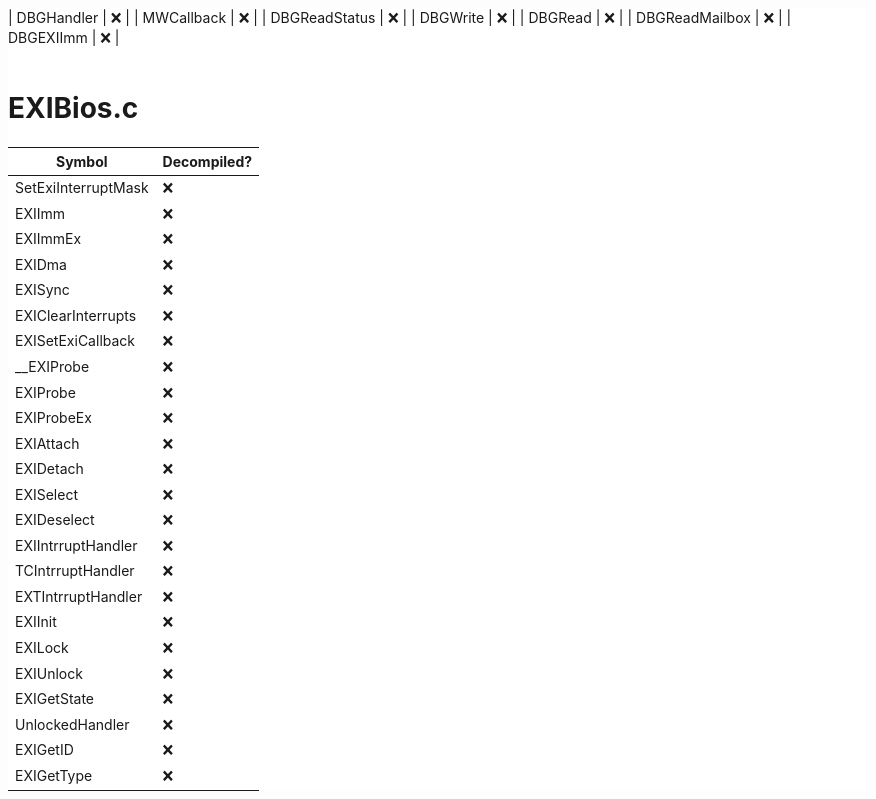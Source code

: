 | DBGHandler | :x: |
| MWCallback | :x: |
| DBGReadStatus | :x: |
| DBGWrite | :x: |
| DBGRead | :x: |
| DBGReadMailbox | :x: |
| DBGEXIImm | :x: |


# EXIBios.c
| Symbol | Decompiled? |
| ------------- | ------------- |
| SetExiInterruptMask | :x: |
| EXIImm | :x: |
| EXIImmEx | :x: |
| EXIDma | :x: |
| EXISync | :x: |
| EXIClearInterrupts | :x: |
| EXISetExiCallback | :x: |
| __EXIProbe | :x: |
| EXIProbe | :x: |
| EXIProbeEx | :x: |
| EXIAttach | :x: |
| EXIDetach | :x: |
| EXISelect | :x: |
| EXIDeselect | :x: |
| EXIIntrruptHandler | :x: |
| TCIntrruptHandler | :x: |
| EXTIntrruptHandler | :x: |
| EXIInit | :x: |
| EXILock | :x: |
| EXIUnlock | :x: |
| EXIGetState | :x: |
| UnlockedHandler | :x: |
| EXIGetID | :x: |
| EXIGetType | :x: |
